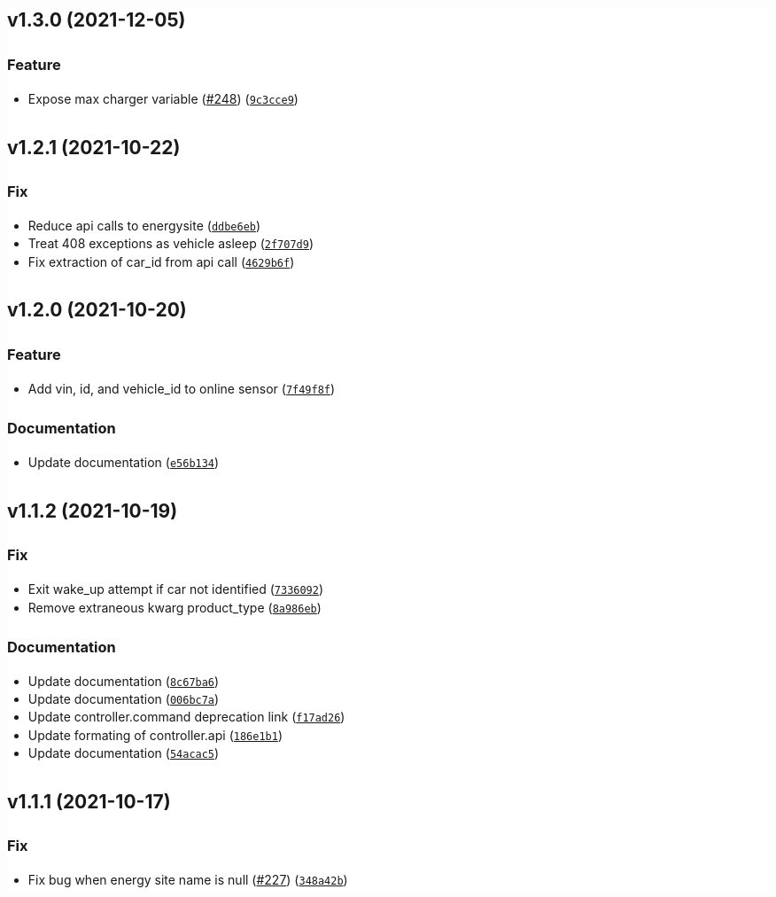 ## v1.3.0 (2021-12-05)
### Feature
* Expose max charger variable ([#248](https://github.com/zabuldon/teslajsonpy/issues/248)) ([`9c3cce9`](https://github.com/zabuldon/teslajsonpy/commit/9c3cce90c07692e60869f18c2fd20cff043aca5d))

## v1.2.1 (2021-10-22)
### Fix
* Reduce api calls to energysite ([`ddbe6eb`](https://github.com/zabuldon/teslajsonpy/commit/ddbe6ebd001bc0c514db5f67dbd368a0046e6ece))
* Treat 408 exceptions as vehicle asleep ([`2f707d9`](https://github.com/zabuldon/teslajsonpy/commit/2f707d95e79e6f9635152baabd9d7ff4897833eb))
* Fix extraction of car_id from api call ([`4629b6f`](https://github.com/zabuldon/teslajsonpy/commit/4629b6f593ab92027440f66a7d31adfd6a9381b1))

## v1.2.0 (2021-10-20)
### Feature
* Add vin, id, and vehicle_id to online sensor ([`7f49f8f`](https://github.com/zabuldon/teslajsonpy/commit/7f49f8fd9d8931c50ff732c0fe83600fee8a4da6))

### Documentation
* Update documentation ([`e56b134`](https://github.com/zabuldon/teslajsonpy/commit/e56b13490da733fcbb874c62d4bd807cea7f8041))

## v1.1.2 (2021-10-19)
### Fix
* Exit wake_up attempt if car not identified ([`7336092`](https://github.com/zabuldon/teslajsonpy/commit/73360924d28274e7614f892da7802a7080935d17))
* Remove extraneous kwarg product_type ([`8a986eb`](https://github.com/zabuldon/teslajsonpy/commit/8a986eb6568a1960368bcdb8d137747ae9282daf))

### Documentation
* Update documentation ([`8c67ba6`](https://github.com/zabuldon/teslajsonpy/commit/8c67ba66db086b4113ce6b30be7cb8a77abd1257))
* Update documentation ([`006bc7a`](https://github.com/zabuldon/teslajsonpy/commit/006bc7a816721adfd6d4f116a2e8b7af57de240c))
* Update controller.command deprecation link ([`f17ad26`](https://github.com/zabuldon/teslajsonpy/commit/f17ad260c0e654c563a9461c8c7997374cff746e))
* Update formating of controller.api ([`186e1b1`](https://github.com/zabuldon/teslajsonpy/commit/186e1b18fdd7cb44625f1782091d4bcbe2b98010))
* Update documentation ([`54acac5`](https://github.com/zabuldon/teslajsonpy/commit/54acac549ff3045d925a7fe1a07a70380d5812e2))

## v1.1.1 (2021-10-17)
### Fix
* Fix bug when energy site name is null ([#227](https://github.com/zabuldon/teslajsonpy/issues/227)) ([`348a42b`](https://github.com/zabuldon/teslajsonpy/commit/348a42bc40f3f01863530e0eddba1b6385ebfc7c))
